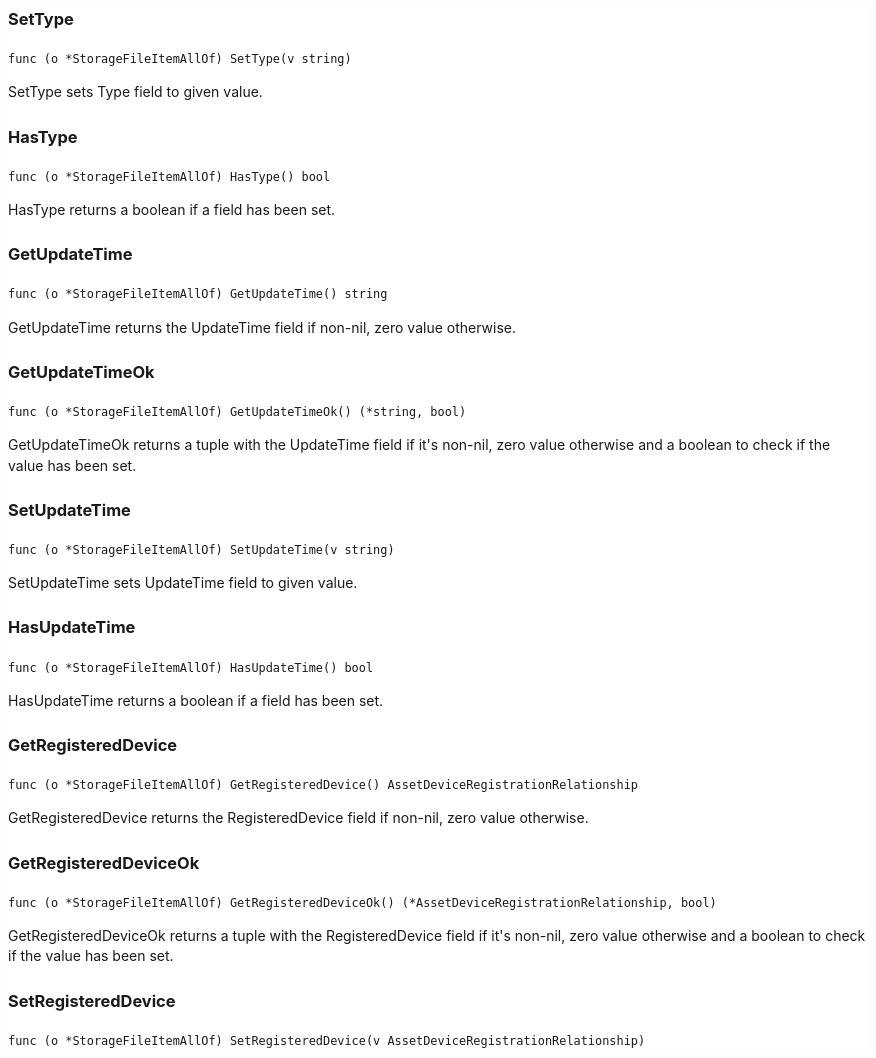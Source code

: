 ### SetType

`func (o *StorageFileItemAllOf) SetType(v string)`

SetType sets Type field to given value.

### HasType

`func (o *StorageFileItemAllOf) HasType() bool`

HasType returns a boolean if a field has been set.

### GetUpdateTime

`func (o *StorageFileItemAllOf) GetUpdateTime() string`

GetUpdateTime returns the UpdateTime field if non-nil, zero value otherwise.

### GetUpdateTimeOk

`func (o *StorageFileItemAllOf) GetUpdateTimeOk() (*string, bool)`

GetUpdateTimeOk returns a tuple with the UpdateTime field if it's non-nil, zero value otherwise
and a boolean to check if the value has been set.

### SetUpdateTime

`func (o *StorageFileItemAllOf) SetUpdateTime(v string)`

SetUpdateTime sets UpdateTime field to given value.

### HasUpdateTime

`func (o *StorageFileItemAllOf) HasUpdateTime() bool`

HasUpdateTime returns a boolean if a field has been set.

### GetRegisteredDevice

`func (o *StorageFileItemAllOf) GetRegisteredDevice() AssetDeviceRegistrationRelationship`

GetRegisteredDevice returns the RegisteredDevice field if non-nil, zero value otherwise.

### GetRegisteredDeviceOk

`func (o *StorageFileItemAllOf) GetRegisteredDeviceOk() (*AssetDeviceRegistrationRelationship, bool)`

GetRegisteredDeviceOk returns a tuple with the RegisteredDevice field if it's non-nil, zero value otherwise
and a boolean to check if the value has been set.

### SetRegisteredDevice

`func (o *StorageFileItemAllOf) SetRegisteredDevice(v AssetDeviceRegistrationRelationship)`
